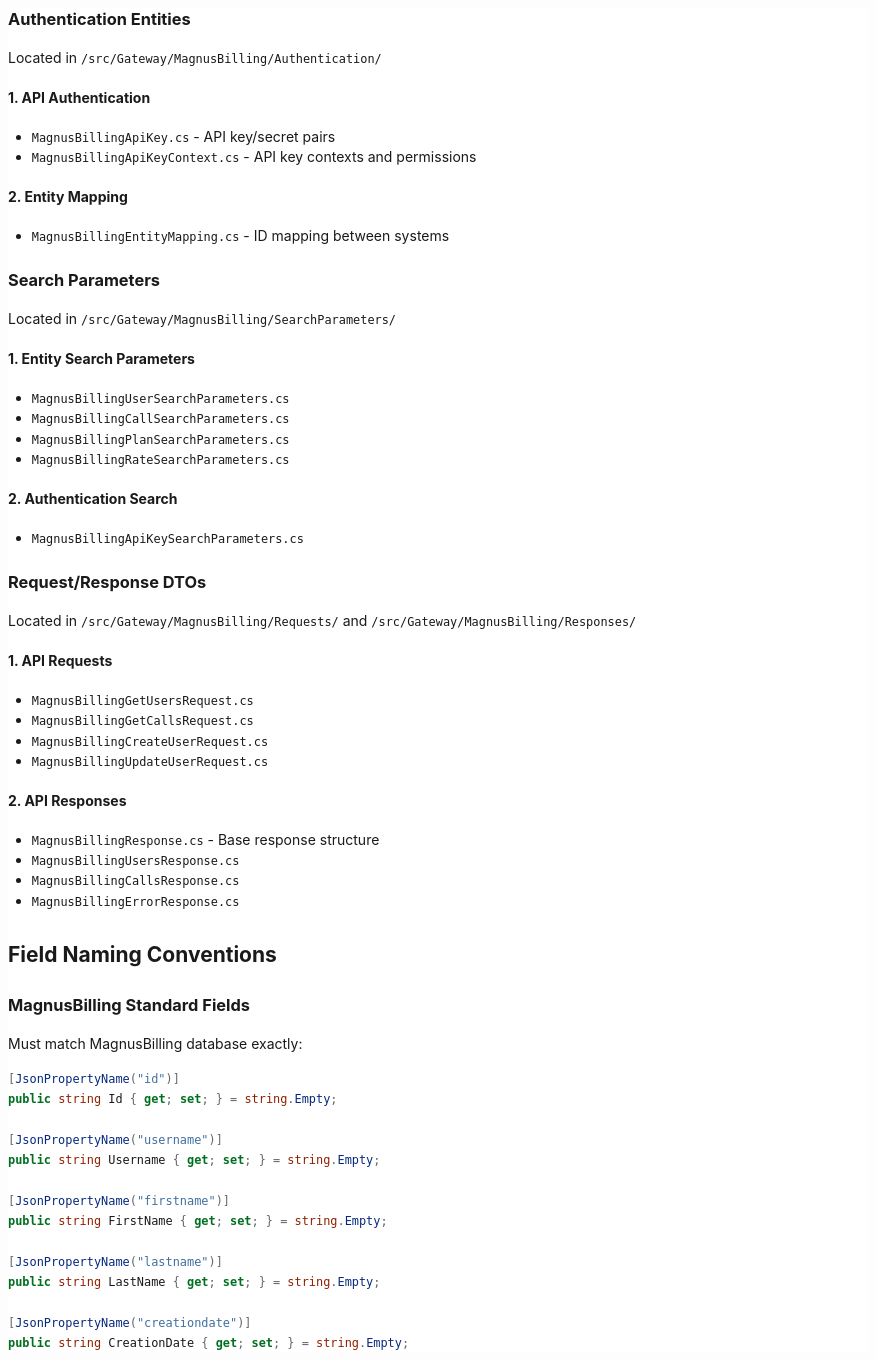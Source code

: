 ### Authentication Entities
Located in `/src/Gateway/MagnusBilling/Authentication/`

#### 1. API Authentication
- `MagnusBillingApiKey.cs` - API key/secret pairs
- `MagnusBillingApiKeyContext.cs` - API key contexts and permissions

#### 2. Entity Mapping
- `MagnusBillingEntityMapping.cs` - ID mapping between systems

### Search Parameters
Located in `/src/Gateway/MagnusBilling/SearchParameters/`

#### 1. Entity Search Parameters
- `MagnusBillingUserSearchParameters.cs`
- `MagnusBillingCallSearchParameters.cs`
- `MagnusBillingPlanSearchParameters.cs`
- `MagnusBillingRateSearchParameters.cs`

#### 2. Authentication Search
- `MagnusBillingApiKeySearchParameters.cs`

### Request/Response DTOs
Located in `/src/Gateway/MagnusBilling/Requests/` and `/src/Gateway/MagnusBilling/Responses/`

#### 1. API Requests
- `MagnusBillingGetUsersRequest.cs`
- `MagnusBillingGetCallsRequest.cs`
- `MagnusBillingCreateUserRequest.cs`
- `MagnusBillingUpdateUserRequest.cs`

#### 2. API Responses
- `MagnusBillingResponse.cs` - Base response structure
- `MagnusBillingUsersResponse.cs`
- `MagnusBillingCallsResponse.cs`
- `MagnusBillingErrorResponse.cs`

## Field Naming Conventions

### MagnusBilling Standard Fields
Must match MagnusBilling database exactly:

```csharp
[JsonPropertyName("id")]
public string Id { get; set; } = string.Empty;

[JsonPropertyName("username")]
public string Username { get; set; } = string.Empty;

[JsonPropertyName("firstname")]
public string FirstName { get; set; } = string.Empty;

[JsonPropertyName("lastname")]
public string LastName { get; set; } = string.Empty;

[JsonPropertyName("creationdate")]
public string CreationDate { get; set; } = string.Empty;
```
